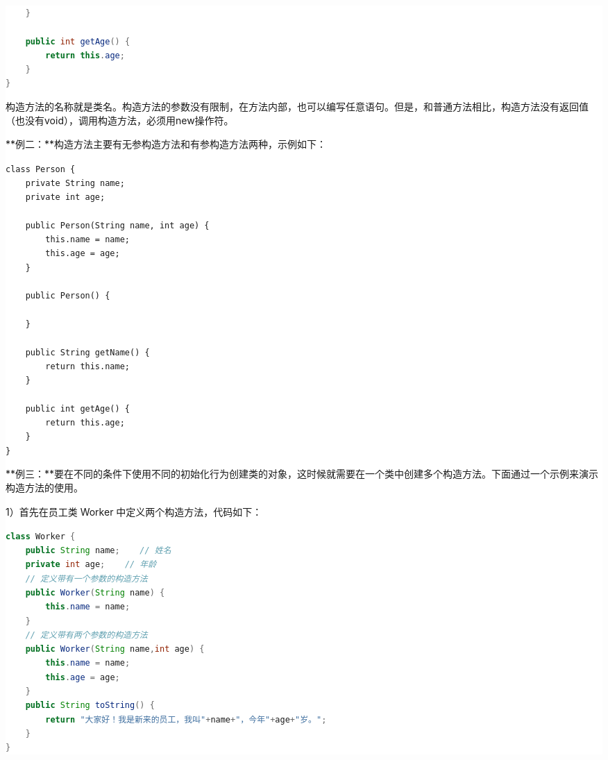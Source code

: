 ```java
    }

    public int getAge() {
        return this.age;
    }
}

```

​		构造方法的名称就是类名。构造方法的参数没有限制，在方法内部，也可以编写任意语句。但是，和普通方法相比，构造方法没有返回值（也没有void），调用构造方法，必须用new操作符。

​		**例二：**构造方法主要有无参构造方法和有参构造方法两种，示例如下：

```
class Person {
    private String name;
    private int age;

    public Person(String name, int age) {
        this.name = name;
        this.age = age;
    }
    
    public Person() {

    }
    
    public String getName() {
        return this.name;
    }

    public int getAge() {
        return this.age;
    }
}
```



**例三：**要在不同的条件下使用不同的初始化行为创建类的对象，这时候就需要在一个类中创建多个构造方法。下面通过一个示例来演示构造方法的使用。

1）首先在员工类 Worker 中定义两个构造方法，代码如下：

```java
class Worker {
    public String name;    // 姓名
    private int age;    // 年龄
    // 定义带有一个参数的构造方法
    public Worker(String name) {
        this.name = name;
    }
    // 定义带有两个参数的构造方法
    public Worker(String name,int age) {
        this.name = name;
        this.age = age;
    }
    public String toString() {
        return "大家好！我是新来的员工，我叫"+name+"，今年"+age+"岁。";
    }
}
```
